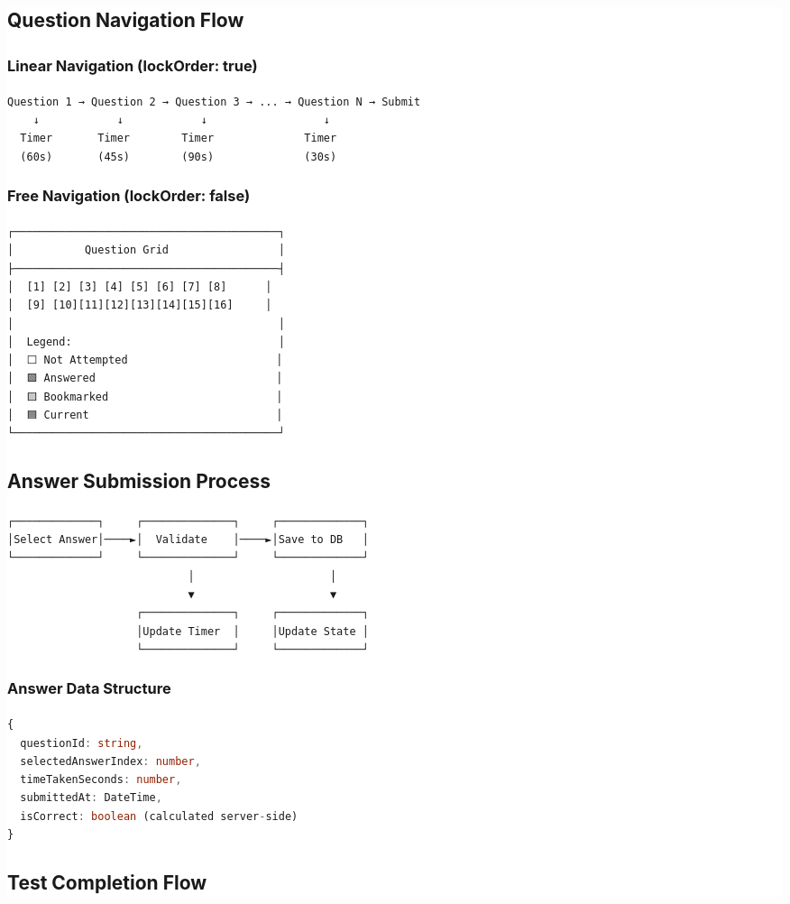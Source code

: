 ## Question Navigation Flow

### Linear Navigation (lockOrder: true)
```
Question 1 → Question 2 → Question 3 → ... → Question N → Submit
    ↓            ↓            ↓                  ↓
  Timer       Timer        Timer              Timer
  (60s)       (45s)        (90s)              (30s)
```

### Free Navigation (lockOrder: false)
```
┌─────────────────────────────────────────┐
│           Question Grid                 │
├─────────────────────────────────────────┤
│  [1] [2] [3] [4] [5] [6] [7] [8]      │
│  [9] [10][11][12][13][14][15][16]     │
│                                         │
│  Legend:                                │
│  ⬜ Not Attempted                       │
│  🟩 Answered                            │
│  🟨 Bookmarked                          │
│  🟦 Current                             │
└─────────────────────────────────────────┘
```

## Answer Submission Process

```
┌─────────────┐     ┌──────────────┐     ┌─────────────┐
│Select Answer│────►│  Validate    │────►│Save to DB   │
└─────────────┘     └──────────────┘     └─────────────┘
                            │                     │
                            ▼                     ▼
                    ┌──────────────┐     ┌─────────────┐
                    │Update Timer  │     │Update State │
                    └──────────────┘     └─────────────┘
```

### Answer Data Structure
```typescript
{
  questionId: string,
  selectedAnswerIndex: number,
  timeTakenSeconds: number,
  submittedAt: DateTime,
  isCorrect: boolean (calculated server-side)
}
```

## Test Completion Flow
